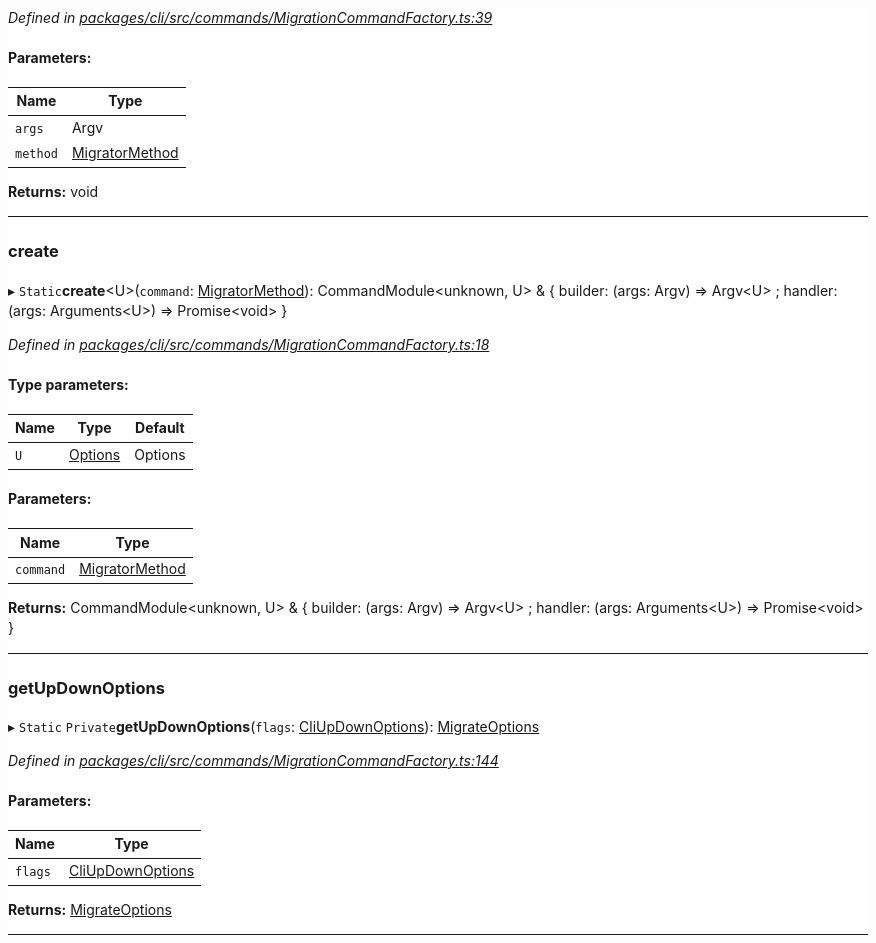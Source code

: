 *Defined in [packages/cli/src/commands/MigrationCommandFactory.ts:39](https://github.com/mikro-orm/mikro-orm/blob/8766baa31/packages/cli/src/commands/MigrationCommandFactory.ts#L39)*

#### Parameters:

Name | Type |
------ | ------ |
`args` | Argv |
`method` | [MigratorMethod](../index.md#migratormethod) |

**Returns:** void

___

### create

▸ `Static`**create**&#60;U>(`command`: [MigratorMethod](../index.md#migratormethod)): CommandModule&#60;unknown, U> & { builder: (args: Argv) => Argv&#60;U> ; handler: (args: Arguments&#60;U>) => Promise&#60;void>  }

*Defined in [packages/cli/src/commands/MigrationCommandFactory.ts:18](https://github.com/mikro-orm/mikro-orm/blob/8766baa31/packages/cli/src/commands/MigrationCommandFactory.ts#L18)*

#### Type parameters:

Name | Type | Default |
------ | ------ | ------ |
`U` | [Options](../index.md#options) | Options |

#### Parameters:

Name | Type |
------ | ------ |
`command` | [MigratorMethod](../index.md#migratormethod) |

**Returns:** CommandModule&#60;unknown, U> & { builder: (args: Argv) => Argv&#60;U> ; handler: (args: Arguments&#60;U>) => Promise&#60;void>  }

___

### getUpDownOptions

▸ `Static` `Private`**getUpDownOptions**(`flags`: [CliUpDownOptions](../index.md#cliupdownoptions)): [MigrateOptions](../index.md#migrateoptions)

*Defined in [packages/cli/src/commands/MigrationCommandFactory.ts:144](https://github.com/mikro-orm/mikro-orm/blob/8766baa31/packages/cli/src/commands/MigrationCommandFactory.ts#L144)*

#### Parameters:

Name | Type |
------ | ------ |
`flags` | [CliUpDownOptions](../index.md#cliupdownoptions) |

**Returns:** [MigrateOptions](../index.md#migrateoptions)

___
